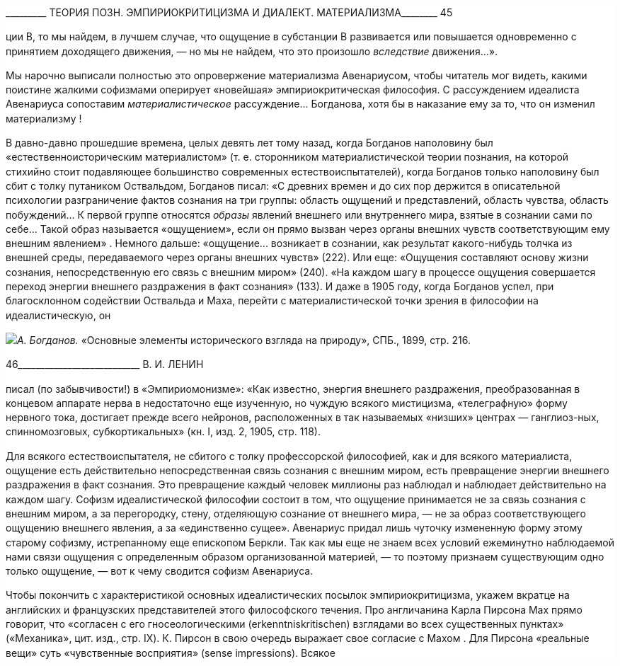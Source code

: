   

_________ ТЕОРИЯ ПОЗН. ЭМПИРИОКРИТИЦИЗМА И ДИАЛЕКТ. МАТЕРИАЛИЗМА________ 45

ции В, то мы найдем, в лучшем случае, что ощущение в субстанции В развивается или повышается одновременно с принятием доходящего движения, — но мы не найдем, что это произошло _вследствие_ движения...».

Мы нарочно выписали полностью это опровержение материализма Авенариусом, чтобы читатель мог видеть, какими поистине жалкими софизмами оперирует «новей­шая» эмпириокритическая философия. С рассуждением идеалиста Авенариуса сопоста­вим _материалистическое_ рассуждение... Богданова, хотя бы в наказание ему за то, что он изменил материализму !

В давно-давно прошедшие времена, целых девять лет тому назад, когда Богданов наполовину был «естественноисторическим материалистом» (т. е. сторонником мате­риалистической теории познания, на которой стихийно стоит подавляющее большинст­во современных естествоиспытателей), когда Богданов только наполовину был сбит с толку путаником Оствальдом, Богданов писал: «С древних времен и до сих пор дер­жится в описательной психологии разграничение фактов сознания на три группы: об­ласть ощущений и представлений, область чувства, область побуждений... К первой группе относятся _образы_ явлений внешнего или внутреннего мира, взятые в сознании сами по себе... Такой образ называется «ощущением», если он прямо вызван через ор­ганы внешних чувств соответствующим ему внешним явлением» . Немного дальше: «ощущение... возникает в сознании, как результат какого-нибудь толчка из внешней среды, передаваемого через органы внешних чувств» (222). Или еще: «Ощущения со­ставляют основу жизни сознания, непосредственную его связь с внешним миром» (240). «На каждом шагу в процессе ощущения совершается переход энергии внешнего раздражения в факт сознания» (133). И даже в 1905 году, когда Богданов успел, при благосклонном содействии Оствальда и Маха, перейти с материалистической точки зрения в философии на идеалистическую, он

![](file:///C:/Users/bot32/AppData/Local/Temp/msohtmlclip1/01/clip_image002.png)_А. Богданов._ «Основные элементы исторического взгляда на природу», СПБ., 1899, стр. 216.

  

46___________________________ В. И. ЛЕНИН

писал (по забывчивости!) в «Эмпириомонизме»: «Как известно, энергия внешнего раз­дражения, преобразованная в концевом аппарате нерва в недостаточно еще изученную, но чуждую всякого мистицизма, «телеграфную» форму нервного тока, достигает преж­де всего нейронов, расположенных в так называемых «низших» центрах — ганглиоз-ных, спинномозговых, субкортикальных» (кн. I, изд. 2, 1905, стр. 118).

Для всякого естествоиспытателя, не сбитого с толку профессорской философией, как и для всякого материалиста, ощущение есть действительно непосредственная связь сознания с внешним миром, есть превращение энергии внешнего раздражения в факт сознания. Это превращение каждый человек миллионы раз наблюдал и наблюдает дей­ствительно на каждом шагу. Софизм идеалистической философии состоит в том, что ощущение принимается не за связь сознания с внешним миром, а за перегородку, стену, отделяющую сознание от внешнего мира, — не за образ соответствующего ощущению внешнего явления, а за «единственно сущее». Авенариус придал лишь чуточку изме­ненную форму этому старому софизму, истрепанному еще епископом Беркли. Так как мы еще не знаем всех условий ежеминутно наблюдаемой нами связи ощущения с опре­деленным образом организованной материей, — то поэтому признаем существующим одно только ощущение, — вот к чему сводится софизм Авенариуса.

Чтобы покончить с характеристикой основных идеалистических посылок эмпириок­ритицизма, укажем вкратце на английских и французских представителей этого фило­софского течения. Про англичанина Карла Пирсона Мах прямо говорит, что «согласен с его гносеологическими (erkenntniskritischen) взглядами во всех существенных пунк­тах» («Механика», цит. изд., стр. IX). К. Пирсон в свою очередь выражает свое согласие с Махом . Для Пирсона «реальные вещи» суть «чувственные восприятия» (sense im­pressions). Всякое
